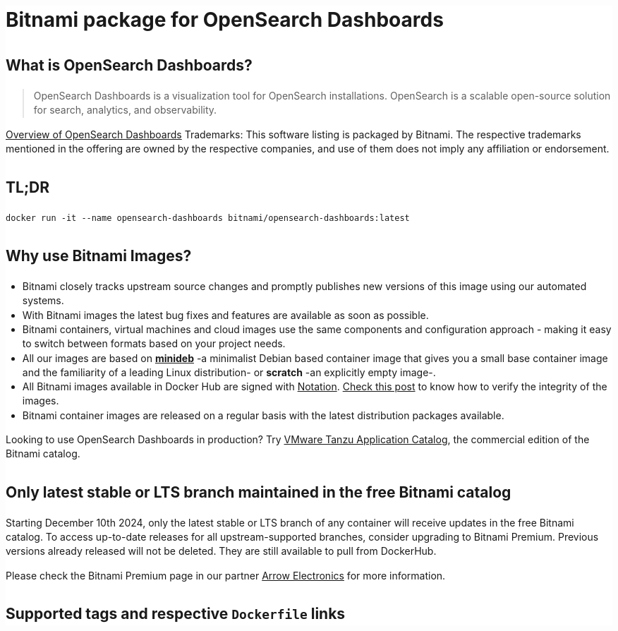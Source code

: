 # Bitnami package for OpenSearch Dashboards

## What is OpenSearch Dashboards?

> OpenSearch Dashboards is a visualization tool for OpenSearch installations. OpenSearch is a scalable open-source solution for search, analytics, and observability.

[Overview of OpenSearch Dashboards](https://opensearch.org/)
Trademarks: This software listing is packaged by Bitnami. The respective trademarks mentioned in the offering are owned by the respective companies, and use of them does not imply any affiliation or endorsement.

## TL;DR

```console
docker run -it --name opensearch-dashboards bitnami/opensearch-dashboards:latest
```

## Why use Bitnami Images?

* Bitnami closely tracks upstream source changes and promptly publishes new versions of this image using our automated systems.
* With Bitnami images the latest bug fixes and features are available as soon as possible.
* Bitnami containers, virtual machines and cloud images use the same components and configuration approach - making it easy to switch between formats based on your project needs.
* All our images are based on [**minideb**](https://github.com/bitnami/minideb) -a minimalist Debian based container image that gives you a small base container image and the familiarity of a leading Linux distribution- or **scratch** -an explicitly empty image-.
* All Bitnami images available in Docker Hub are signed with [Notation](https://notaryproject.dev/). [Check this post](https://blog.bitnami.com/2024/03/bitnami-packaged-containers-and-helm.html) to know how to verify the integrity of the images.
* Bitnami container images are released on a regular basis with the latest distribution packages available.

Looking to use OpenSearch Dashboards in production? Try [VMware Tanzu Application Catalog](https://bitnami.com/enterprise), the commercial edition of the Bitnami catalog.

## Only latest stable or LTS branch maintained in the free Bitnami catalog

Starting December 10th 2024, only the latest stable or LTS branch of any container will receive updates in the free Bitnami catalog. To access up-to-date releases for all upstream-supported branches, consider upgrading to Bitnami Premium. Previous versions already released will not be deleted. They are still available to pull from DockerHub.

Please check the Bitnami Premium page in our partner [Arrow Electronics](https://www.arrow.com/globalecs/na/vendors/bitnami?utm_source=GitHub&utm_medium=containers) for more information.

## Supported tags and respective `Dockerfile` links
